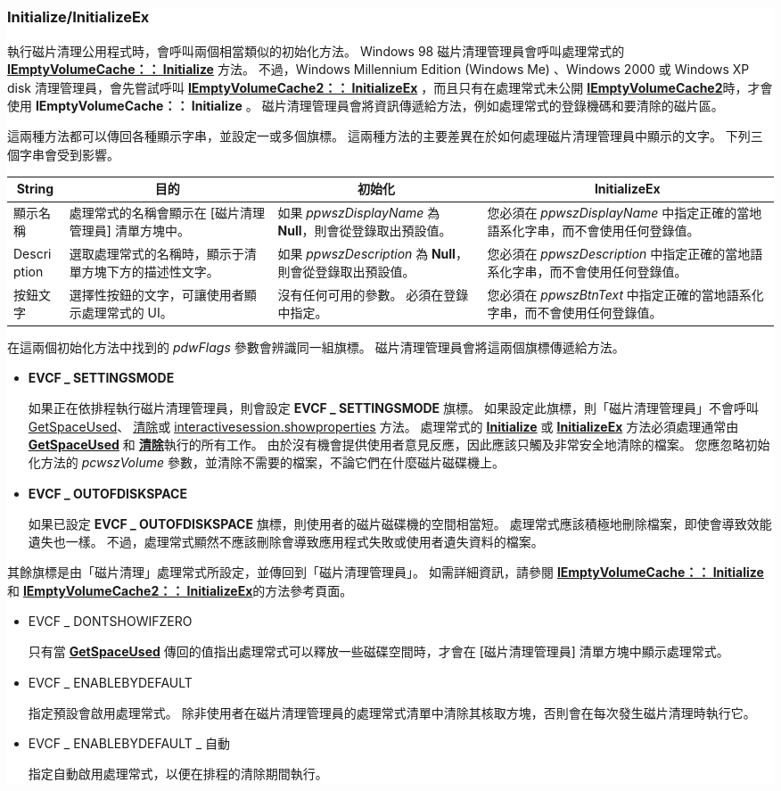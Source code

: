 ### <a name="initializeinitializeex"></a>Initialize/InitializeEx

執行磁片清理公用程式時，會呼叫兩個相當類似的初始化方法。 Windows 98 磁片清理管理員會呼叫處理常式的 [**IEmptyVolumeCache：： Initialize**](/windows/desktop/api/Emptyvc/nf-emptyvc-iemptyvolumecache-initialize) 方法。 不過，Windows Millennium Edition (Windows Me) 、Windows 2000 或 Windows XP disk 清理管理員，會先嘗試呼叫 [**IEmptyVolumeCache2：： InitializeEx**](/windows/desktop/api/Emptyvc/nf-emptyvc-iemptyvolumecache2-initializeex) ，而且只有在處理常式未公開 [**IEmptyVolumeCache2**](/windows/desktop/api/Emptyvc/nn-emptyvc-iemptyvolumecache2)時，才會使用 **IEmptyVolumeCache：： Initialize** 。 磁片清理管理員會將資訊傳遞給方法，例如處理常式的登錄機碼和要清除的磁片區。

這兩種方法都可以傳回各種顯示字串，並設定一或多個旗標。 這兩種方法的主要差異在於如何處理磁片清理管理員中顯示的文字。 下列三個字串會受到影響。



| String       | 目的                                                                            | 初始化                                                                           | InitializeEx                                                                                     |
|--------------|------------------------------------------------------------------------------------|--------------------------------------------------------------------------------------|--------------------------------------------------------------------------------------------------|
| 顯示名稱 | 處理常式的名稱會顯示在 [磁片清理管理員] 清單方塊中。               | 如果 *ppwszDisplayName* 為 **Null**，則會從登錄取出預設值。 | 您必須在 *ppwszDisplayName* 中指定正確的當地語系化字串，而不會使用任何登錄值。 |
| Description  | 選取處理常式的名稱時，顯示于清單方塊下方的描述性文字。 | 如果 *ppwszDescription* 為 **Null**，則會從登錄取出預設值。 | 您必須在 *ppwszDescription* 中指定正確的當地語系化字串，而不會使用任何登錄值。 |
| 按鈕文字  | 選擇性按鈕的文字，可讓使用者顯示處理常式的 UI。        | 沒有任何可用的參數。 必須在登錄中指定。                           | 您必須在 *ppwszBtnText* 中指定正確的當地語系化字串，而不會使用任何登錄值。     |



 

在這兩個初始化方法中找到的 *pdwFlags* 參數會辨識同一組旗標。 磁片清理管理員會將這兩個旗標傳遞給方法。

-   **EVCF \_ SETTINGSMODE**

    如果正在依排程執行磁片清理管理員，則會設定 **EVCF \_ SETTINGSMODE** 旗標。 如果設定此旗標，則「磁片清理管理員」不會呼叫 [GetSpaceUsed](#getspaceused)、 [清除](#purge)或 [interactivesession.showproperties](#showproperties) 方法。 處理常式的 [**Initialize**](/windows/desktop/api/Emptyvc/nf-emptyvc-iemptyvolumecache-initialize) 或 [**InitializeEx**](/windows/desktop/api/Emptyvc/nf-emptyvc-iemptyvolumecache2-initializeex) 方法必須處理通常由 [**GetSpaceUsed**](/windows/desktop/api/Emptyvc/nf-emptyvc-iemptyvolumecache-getspaceused) 和 [**清除**](/windows/desktop/api/Emptyvc/nf-emptyvc-iemptyvolumecache-purge)執行的所有工作。 由於沒有機會提供使用者意見反應，因此應該只觸及非常安全地清除的檔案。 您應忽略初始化方法的 *pcwszVolume* 參數，並清除不需要的檔案，不論它們在什麼磁片磁碟機上。

-   **EVCF \_ OUTOFDISKSPACE**

    如果已設定 **EVCF \_ OUTOFDISKSPACE** 旗標，則使用者的磁片磁碟機的空間相當短。 處理常式應該積極地刪除檔案，即使會導致效能遺失也一樣。 不過，處理常式顯然不應該刪除會導致應用程式失敗或使用者遺失資料的檔案。

其餘旗標是由「磁片清理」處理常式所設定，並傳回到「磁片清理管理員」。 如需詳細資訊，請參閱 [**IEmptyVolumeCache：： Initialize**](/windows/desktop/api/Emptyvc/nf-emptyvc-iemptyvolumecache-initialize) 和 [**IEmptyVolumeCache2：： InitializeEx**](/windows/desktop/api/Emptyvc/nf-emptyvc-iemptyvolumecache2-initializeex)的方法參考頁面。

-   EVCF \_ DONTSHOWIFZERO

    只有當 [**GetSpaceUsed**](/windows/desktop/api/Emptyvc/nf-emptyvc-iemptyvolumecache-getspaceused) 傳回的值指出處理常式可以釋放一些磁碟空間時，才會在 [磁片清理管理員] 清單方塊中顯示處理常式。

-   EVCF \_ ENABLEBYDEFAULT

    指定預設會啟用處理常式。 除非使用者在磁片清理管理員的處理常式清單中清除其核取方塊，否則會在每次發生磁片清理時執行它。

-   EVCF \_ ENABLEBYDEFAULT \_ 自動

    指定自動啟用處理常式，以便在排程的清除期間執行。
